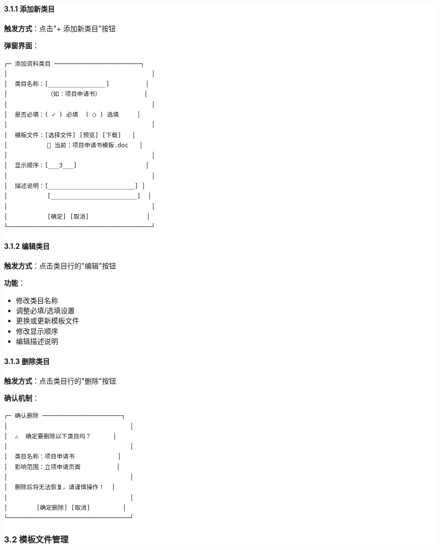 #### 3.1.1 添加新类目
**触发方式**：点击"+ 添加新类目"按钮

**弹窗界面**：
```
┌─ 添加资料类目 ────────────────────────┐
│                                        │
│  类目名称：[________________]          │
│           （如：项目申请书）            │
│                                        │
│  是否必填：( ✓ ) 必填  ( ○ ) 选填     │
│                                        │
│  模板文件：[选择文件] [预览] [下载]   │
│           📄 当前：项目申请书模板.doc   │
│                                        │
│  显示顺序：[___3___]                   │
│                                        │
│  描述说明：[________________________] │
│           [________________________]  │
│                                        │
│           [确定] [取消]                │
└────────────────────────────────────────┘
```

#### 3.1.2 编辑类目
**触发方式**：点击类目行的"编辑"按钮

**功能**：
- 修改类目名称
- 调整必填/选填设置
- 更换或更新模板文件
- 修改显示顺序
- 编辑描述说明

#### 3.1.3 删除类目
**触发方式**：点击类目行的"删除"按钮

**确认机制**：
```
┌─ 确认删除 ──────────────────────┐
│                                  │
│  ⚠️  确定要删除以下类目吗？      │
│                                  │
│  类目名称：项目申请书            │
│  影响范围：立项申请页面          │
│                                  │
│  删除后将无法恢复，请谨慎操作！  │
│                                  │
│        [确定删除] [取消]         │
└──────────────────────────────────┘
```

### 3.2 模板文件管理
